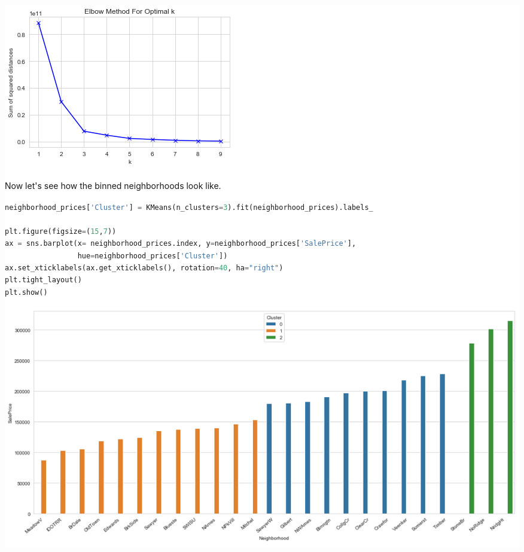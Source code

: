 
![png](House%20Prices_files/House%20Prices_95_0.png)


Now let's see how the binned neighborhoods look like.


```python
neighborhood_prices['Cluster'] = KMeans(n_clusters=3).fit(neighborhood_prices).labels_

plt.figure(figsize=(15,7))
ax = sns.barplot(x= neighborhood_prices.index, y=neighborhood_prices['SalePrice'],
                 hue=neighborhood_prices['Cluster'])
ax.set_xticklabels(ax.get_xticklabels(), rotation=40, ha="right")
plt.tight_layout()
plt.show()
```


![png](House%20Prices_files/House%20Prices_97_0.png)
